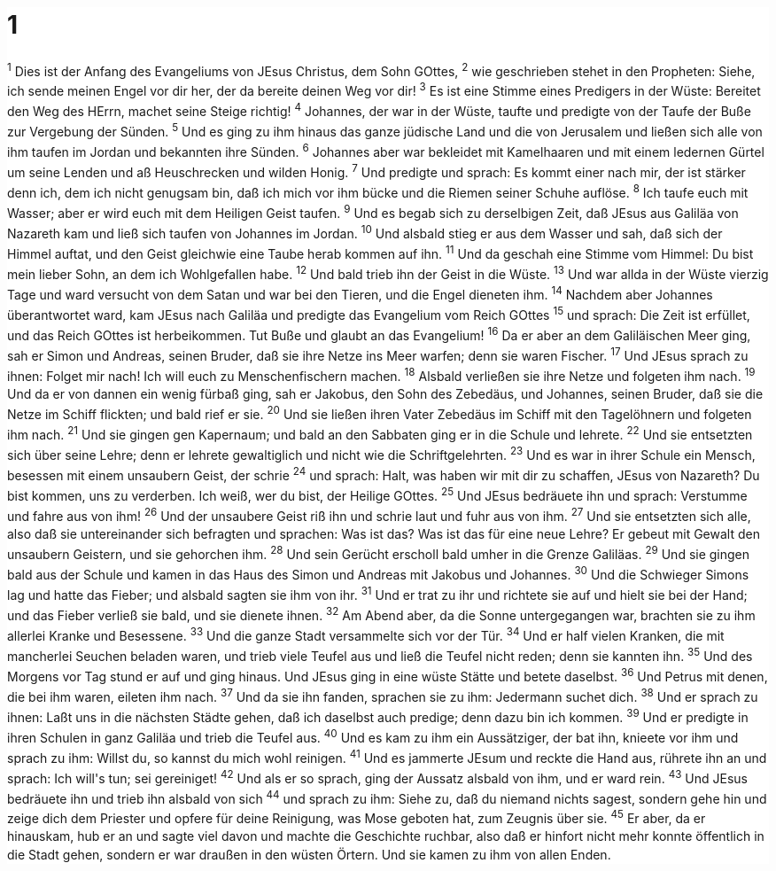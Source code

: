# 1
<sup>1</sup> Dies ist der Anfang des Evangeliums von JEsus Christus, dem Sohn GOttes, <sup>2</sup> wie geschrieben stehet in den Propheten: Siehe, ich sende meinen Engel vor dir her, der da bereite deinen Weg vor dir! <sup>3</sup> Es ist eine Stimme eines Predigers in der Wüste: Bereitet den Weg des HErrn, machet seine Steige richtig! <sup>4</sup> Johannes, der war in der Wüste, taufte und predigte von der Taufe der Buße zur Vergebung der Sünden. <sup>5</sup> Und es ging zu ihm hinaus das ganze jüdische Land und die von Jerusalem und ließen sich alle von ihm taufen im Jordan und bekannten ihre Sünden. <sup>6</sup> Johannes aber war bekleidet mit Kamelhaaren und mit einem ledernen Gürtel um seine Lenden und aß Heuschrecken und wilden Honig. <sup>7</sup> Und predigte und sprach: Es kommt einer nach mir, der ist stärker denn ich, dem ich nicht genugsam bin, daß ich mich vor ihm bücke und die Riemen seiner Schuhe auflöse. <sup>8</sup> Ich taufe euch mit Wasser; aber er wird euch mit dem Heiligen Geist taufen. <sup>9</sup> Und es begab sich zu derselbigen Zeit, daß JEsus aus Galiläa von Nazareth kam und ließ sich taufen von Johannes im Jordan. <sup>10</sup> Und alsbald stieg er aus dem Wasser und sah, daß sich der Himmel auftat, und den Geist gleichwie eine Taube herab kommen auf ihn. <sup>11</sup> Und da geschah eine Stimme vom Himmel: Du bist mein lieber Sohn, an dem ich Wohlgefallen habe. <sup>12</sup> Und bald trieb ihn der Geist in die Wüste. <sup>13</sup> Und war allda in der Wüste vierzig Tage und ward versucht von dem Satan und war bei den Tieren, und die Engel dieneten ihm. <sup>14</sup> Nachdem aber Johannes überantwortet ward, kam JEsus nach Galiläa und predigte das Evangelium vom Reich GOttes <sup>15</sup> und sprach: Die Zeit ist erfüllet, und das Reich GOttes ist herbeikommen. Tut Buße und glaubt an das Evangelium! <sup>16</sup> Da er aber an dem Galiläischen Meer ging, sah er Simon und Andreas, seinen Bruder, daß sie ihre Netze ins Meer warfen; denn sie waren Fischer. <sup>17</sup> Und JEsus sprach zu ihnen: Folget mir nach! Ich will euch zu Menschenfischern machen. <sup>18</sup> Alsbald verließen sie ihre Netze und folgeten ihm nach. <sup>19</sup> Und da er von dannen ein wenig fürbaß ging, sah er Jakobus, den Sohn des Zebedäus, und Johannes, seinen Bruder, daß sie die Netze im Schiff flickten; und bald rief er sie. <sup>20</sup> Und sie ließen ihren Vater Zebedäus im Schiff mit den Tagelöhnern und folgeten ihm nach. <sup>21</sup> Und sie gingen gen Kapernaum; und bald an den Sabbaten ging er in die Schule und lehrete. <sup>22</sup> Und sie entsetzten sich über seine Lehre; denn er lehrete gewaltiglich und nicht wie die Schriftgelehrten. <sup>23</sup> Und es war in ihrer Schule ein Mensch, besessen mit einem unsaubern Geist, der schrie <sup>24</sup> und sprach: Halt, was haben wir mit dir zu schaffen, JEsus von Nazareth? Du bist kommen, uns zu verderben. Ich weiß, wer du bist, der Heilige GOttes. <sup>25</sup> Und JEsus bedräuete ihn und sprach: Verstumme und fahre aus von ihm! <sup>26</sup> Und der unsaubere Geist riß ihn und schrie laut und fuhr aus von ihm. <sup>27</sup> Und sie entsetzten sich alle, also daß sie untereinander sich befragten und sprachen: Was ist das? Was ist das für eine neue Lehre? Er gebeut mit Gewalt den unsaubern Geistern, und sie gehorchen ihm. <sup>28</sup> Und sein Gerücht erscholl bald umher in die Grenze Galiläas. <sup>29</sup> Und sie gingen bald aus der Schule und kamen in das Haus des Simon und Andreas mit Jakobus und Johannes. <sup>30</sup> Und die Schwieger Simons lag und hatte das Fieber; und alsbald sagten sie ihm von ihr. <sup>31</sup> Und er trat zu ihr und richtete sie auf und hielt sie bei der Hand; und das Fieber verließ sie bald, und sie dienete ihnen. <sup>32</sup> Am Abend aber, da die Sonne untergegangen war, brachten sie zu ihm allerlei Kranke und Besessene. <sup>33</sup> Und die ganze Stadt versammelte sich vor der Tür. <sup>34</sup> Und er half vielen Kranken, die mit mancherlei Seuchen beladen waren, und trieb viele Teufel aus und ließ die Teufel nicht reden; denn sie kannten ihn. <sup>35</sup> Und des Morgens vor Tag stund er auf und ging hinaus. Und JEsus ging in eine wüste Stätte und betete daselbst. <sup>36</sup> Und Petrus mit denen, die bei ihm waren, eileten ihm nach. <sup>37</sup> Und da sie ihn fanden, sprachen sie zu ihm: Jedermann suchet dich. <sup>38</sup> Und er sprach zu ihnen: Laßt uns in die nächsten Städte gehen, daß ich daselbst auch predige; denn dazu bin ich kommen. <sup>39</sup> Und er predigte in ihren Schulen in ganz Galiläa und trieb die Teufel aus. <sup>40</sup> Und es kam zu ihm ein Aussätziger, der bat ihn, knieete vor ihm und sprach zu ihm: Willst du, so kannst du mich wohl reinigen. <sup>41</sup> Und es jammerte JEsum und reckte die Hand aus, rührete ihn an und sprach: Ich will's tun; sei gereiniget! <sup>42</sup> Und als er so sprach, ging der Aussatz alsbald von ihm, und er ward rein. <sup>43</sup> Und JEsus bedräuete ihn und trieb ihn alsbald von sich <sup>44</sup> und sprach zu ihm: Siehe zu, daß du niemand nichts sagest, sondern gehe hin und zeige dich dem Priester und opfere für deine Reinigung, was Mose geboten hat, zum Zeugnis über sie. <sup>45</sup> Er aber, da er hinauskam, hub er an und sagte viel davon und machte die Geschichte ruchbar, also daß er hinfort nicht mehr konnte öffentlich in die Stadt gehen, sondern er war draußen in den wüsten Örtern. Und sie kamen zu ihm von allen Enden.
